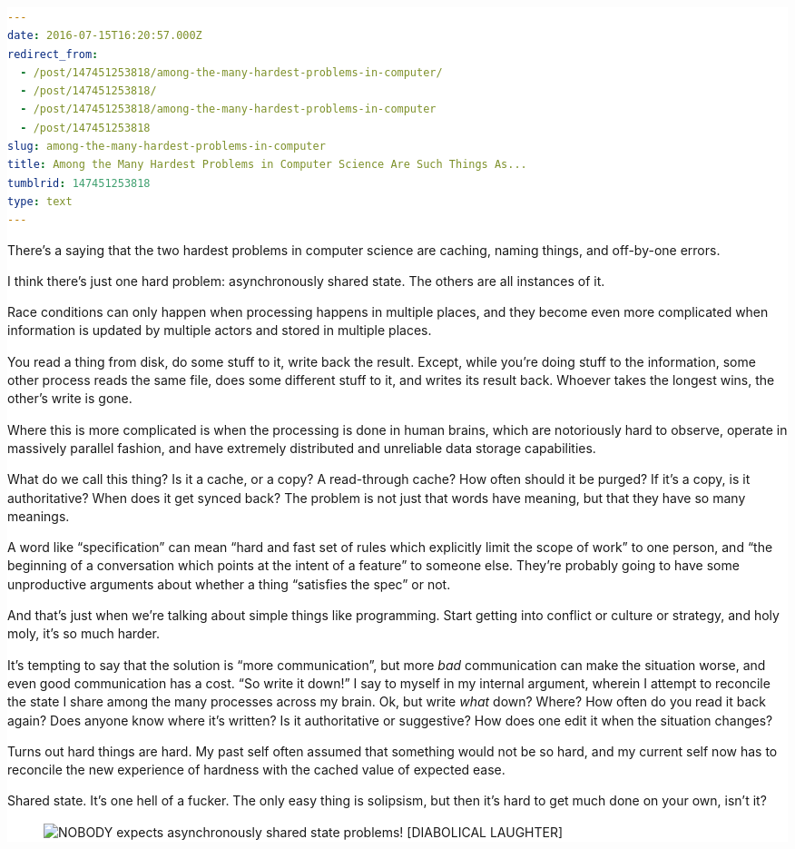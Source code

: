 ```yaml
---
date: 2016-07-15T16:20:57.000Z
redirect_from:
  - /post/147451253818/among-the-many-hardest-problems-in-computer/
  - /post/147451253818/
  - /post/147451253818/among-the-many-hardest-problems-in-computer
  - /post/147451253818
slug: among-the-many-hardest-problems-in-computer
title: Among the Many Hardest Problems in Computer Science Are Such Things As...
tumblrid: 147451253818
type: text
---
```

<p>There&rsquo;s a saying that the two hardest problems in computer science are caching, naming things, and off-by-one errors.</p>

<p>I think there&rsquo;s just one hard problem: asynchronously shared state.  The others are all instances of it.</p>

<p>Race conditions can only happen when processing happens in multiple places, and they become even more complicated when information is updated by multiple actors and stored in multiple places.</p>

<p>You read a thing from disk, do some stuff to it, write back the result.  Except, while you&rsquo;re doing stuff to the information, some other process reads the same file, does some different stuff to it, and writes its result back.  Whoever takes the longest wins, the other&rsquo;s write is gone.</p>

<p>Where this is more complicated is when the processing is done in human brains, which are notoriously hard to observe, operate in massively parallel fashion, and have extremely distributed and unreliable data storage capabilities.</p>

<p>What do we call this thing?  Is it a cache, or a copy?  A read-through cache?  How often should it be purged?  If it&rsquo;s a copy, is it authoritative?  When does it get synced back?  The problem is not just that words have meaning, but that they have so many meanings.</p>

<p>A word like &ldquo;specification&rdquo; can mean &ldquo;hard and fast set of rules which explicitly limit the scope of work&rdquo; to one person, and &ldquo;the beginning of a conversation which points at the intent of a feature&rdquo; to someone else.  They&rsquo;re probably going to have some unproductive arguments about whether a thing &ldquo;satisfies the spec&rdquo; or not.</p>

<p>And that&rsquo;s just when we&rsquo;re talking about simple things like programming.  Start getting into conflict or culture or strategy, and holy moly, it&rsquo;s so much harder.</p>

<p>It&rsquo;s tempting to say that the solution is &ldquo;more communication&rdquo;, but more <em>bad</em> communication can make the situation worse, and even good communication has a cost.  &ldquo;So write it down!&rdquo; I say to myself in my internal argument, wherein I attempt to reconcile the state I share among the many processes across my brain.  Ok, but write <em>what</em> down?  Where?  How often do you read it back again?  Does anyone know where it&rsquo;s written?  Is it authoritative or suggestive?  How does one edit it when the situation changes?</p>

<p>Turns out hard things are hard.  My past self often assumed that something would not be so hard, and my current self now has to reconcile the new experience of hardness with the cached value of expected ease.</p>

<p>Shared state.  It&rsquo;s one hell of a fucker.  The only easy thing is solipsism, but then it&rsquo;s hard to get much done on your own, isn&rsquo;t it?</p>

<figure class="tmblr-full" data-orig-height="380" data-orig-width="450" data-orig-src="./Monty-Python-Spanish-Inquisition-GIF.gif"><img src="https://66.media.tumblr.com/287c3d03471af837e9c5a1fa3b69dfe5/tumblr_inline_pe360fGION1qzgxun_540.gif" title="NOBODY expects asynchronously shared state problems!" alt="NOBODY expects asynchronously shared state problems! [DIABOLICAL LAUGHTER]" style="width:100%" data-orig-height="380" data-orig-width="450" data-orig-src="./Monty-Python-Spanish-Inquisition-GIF.gif"/></figure>
